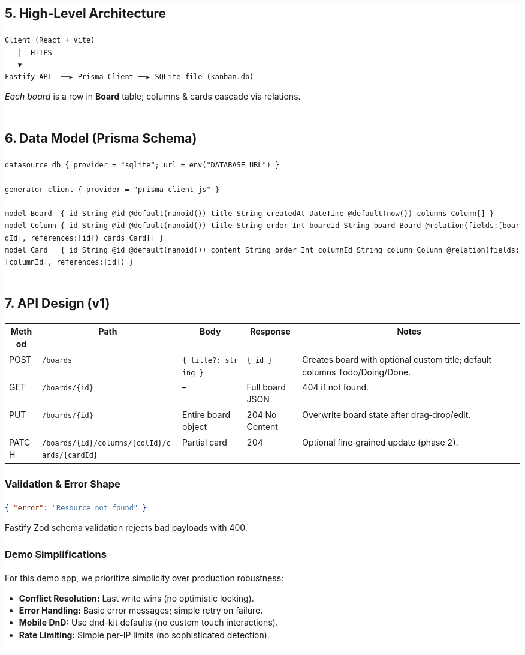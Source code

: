 
## 5. High‑Level Architecture

```
Client (React + Vite)
   │  HTTPS
   ▼
Fastify API  ──► Prisma Client ──► SQLite file (kanban.db)
```

*Each board* is a row in **Board** table; columns & cards cascade via relations.

---

## 6. Data Model (Prisma Schema)

```prisma
datasource db { provider = "sqlite"; url = env("DATABASE_URL") }

generator client { provider = "prisma-client-js" }

model Board  { id String @id @default(nanoid()) title String createdAt DateTime @default(now()) columns Column[] }
model Column { id String @id @default(nanoid()) title String order Int boardId String board Board @relation(fields:[boardId], references:[id]) cards Card[] }
model Card   { id String @id @default(nanoid()) content String order Int columnId String column Column @relation(fields:[columnId], references:[id]) }
```

---

## 7. API Design (v1)

| Method | Path                                          | Body                 | Response        | Notes                                                                      |
| ------ | --------------------------------------------- | -------------------- | --------------- | -------------------------------------------------------------------------- |
| POST   | `/boards`                                     | `{ title?: string }` | `{ id }`        | Creates board with optional custom title; default columns Todo/Doing/Done. |
| GET    | `/boards/{id}`                                | –                    | Full board JSON | 404 if not found.                                                          |
| PUT    | `/boards/{id}`                                | Entire board object  | 204 No Content  | Overwrite board state after drag‑drop/edit.                                |
| PATCH  | `/boards/{id}/columns/{colId}/cards/{cardId}` | Partial card         | 204             | Optional fine‑grained update (phase 2).                                    |

### Validation & Error Shape

```json
{ "error": "Resource not found" }
```

Fastify Zod schema validation rejects bad payloads with 400.

### Demo Simplifications

For this demo app, we prioritize simplicity over production robustness:
* **Conflict Resolution:** Last write wins (no optimistic locking).
* **Error Handling:** Basic error messages; simple retry on failure.
* **Mobile DnD:** Use dnd-kit defaults (no custom touch interactions).
* **Rate Limiting:** Simple per-IP limits (no sophisticated detection).

---
